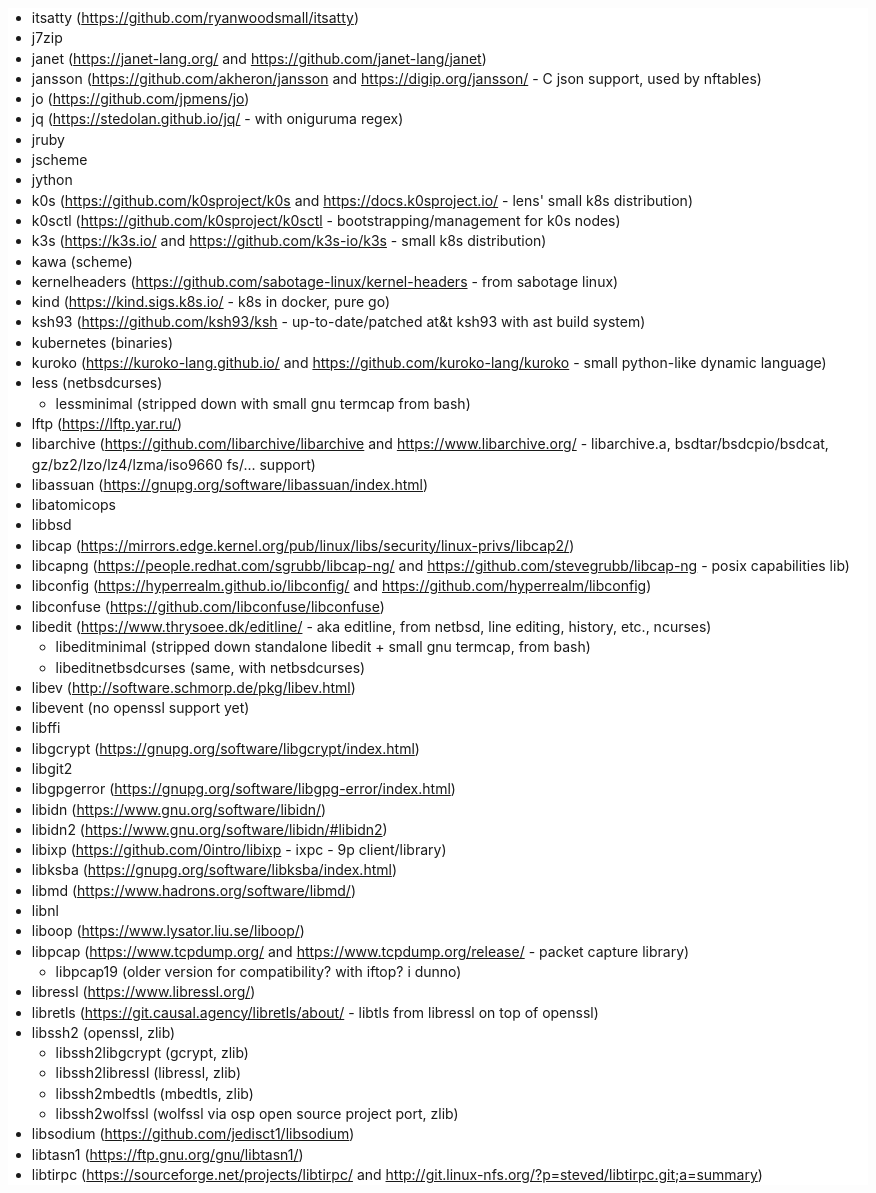 - itsatty (https://github.com/ryanwoodsmall/itsatty)
- j7zip
- janet (https://janet-lang.org/ and https://github.com/janet-lang/janet)
- jansson (https://github.com/akheron/jansson and https://digip.org/jansson/ - C json support, used by nftables)
- jo (https://github.com/jpmens/jo)
- jq (https://stedolan.github.io/jq/ - with oniguruma regex)
- jruby
- jscheme
- jython
- k0s (https://github.com/k0sproject/k0s and https://docs.k0sproject.io/ - lens' small k8s distribution)
- k0sctl (https://github.com/k0sproject/k0sctl - bootstrapping/management for k0s nodes)
- k3s (https://k3s.io/ and https://github.com/k3s-io/k3s - small k8s distribution)
- kawa (scheme)
- kernelheaders (https://github.com/sabotage-linux/kernel-headers - from sabotage linux)
- kind (https://kind.sigs.k8s.io/ - k8s in docker, pure go)
- ksh93 (https://github.com/ksh93/ksh - up-to-date/patched at&t ksh93 with ast build system)
- kubernetes (binaries)
- kuroko (https://kuroko-lang.github.io/ and https://github.com/kuroko-lang/kuroko - small python-like dynamic language)
- less (netbsdcurses)
  - lessminimal (stripped down with small gnu termcap from bash)
- lftp (https://lftp.yar.ru/)
- libarchive (https://github.com/libarchive/libarchive and https://www.libarchive.org/ - libarchive.a, bsdtar/bsdcpio/bsdcat, gz/bz2/lzo/lz4/lzma/iso9660 fs/... support)
- libassuan (https://gnupg.org/software/libassuan/index.html)
- libatomicops
- libbsd
- libcap (https://mirrors.edge.kernel.org/pub/linux/libs/security/linux-privs/libcap2/)
- libcapng (https://people.redhat.com/sgrubb/libcap-ng/ and https://github.com/stevegrubb/libcap-ng - posix capabilities lib)
- libconfig (https://hyperrealm.github.io/libconfig/ and https://github.com/hyperrealm/libconfig)
- libconfuse (https://github.com/libconfuse/libconfuse)
- libedit (https://www.thrysoee.dk/editline/ - aka editline, from netbsd, line editing, history, etc., ncurses)
  - libeditminimal (stripped down standalone libedit + small gnu termcap, from bash)
  - libeditnetbsdcurses (same, with netbsdcurses)
- libev (http://software.schmorp.de/pkg/libev.html)
- libevent (no openssl support yet)
- libffi
- libgcrypt (https://gnupg.org/software/libgcrypt/index.html)
- libgit2
- libgpgerror (https://gnupg.org/software/libgpg-error/index.html)
- libidn (https://www.gnu.org/software/libidn/)
- libidn2 (https://www.gnu.org/software/libidn/#libidn2)
- libixp (https://github.com/0intro/libixp - ixpc - 9p client/library)
- libksba (https://gnupg.org/software/libksba/index.html)
- libmd (https://www.hadrons.org/software/libmd/)
- libnl
- liboop (https://www.lysator.liu.se/liboop/)
- libpcap (https://www.tcpdump.org/ and https://www.tcpdump.org/release/ - packet capture library)
  - libpcap19 (older version for compatibility? with iftop? i dunno)
- libressl (https://www.libressl.org/)
- libretls (https://git.causal.agency/libretls/about/ - libtls from libressl on top of openssl)
- libssh2 (openssl, zlib)
  - libssh2libgcrypt (gcrypt, zlib)
  - libssh2libressl (libressl, zlib)
  - libssh2mbedtls (mbedtls, zlib)
  - libssh2wolfssl (wolfssl via osp open source project port, zlib)
- libsodium (https://github.com/jedisct1/libsodium)
- libtasn1 (https://ftp.gnu.org/gnu/libtasn1/)
- libtirpc (https://sourceforge.net/projects/libtirpc/ and http://git.linux-nfs.org/?p=steved/libtirpc.git;a=summary)